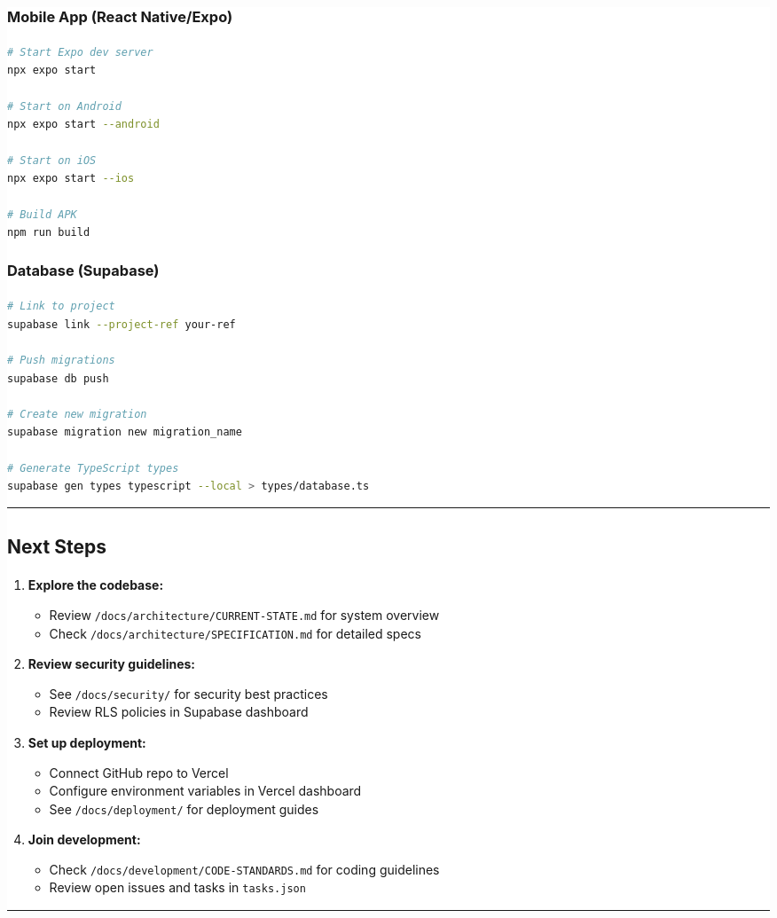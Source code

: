 ### Mobile App (React Native/Expo)

```bash
# Start Expo dev server
npx expo start

# Start on Android
npx expo start --android

# Start on iOS
npx expo start --ios

# Build APK
npm run build
```

### Database (Supabase)

```bash
# Link to project
supabase link --project-ref your-ref

# Push migrations
supabase db push

# Create new migration
supabase migration new migration_name

# Generate TypeScript types
supabase gen types typescript --local > types/database.ts
```

---

## Next Steps

1. **Explore the codebase:**
   - Review `/docs/architecture/CURRENT-STATE.md` for system overview
   - Check `/docs/architecture/SPECIFICATION.md` for detailed specs

2. **Review security guidelines:**
   - See `/docs/security/` for security best practices
   - Review RLS policies in Supabase dashboard

3. **Set up deployment:**
   - Connect GitHub repo to Vercel
   - Configure environment variables in Vercel dashboard
   - See `/docs/deployment/` for deployment guides

4. **Join development:**
   - Check `/docs/development/CODE-STANDARDS.md` for coding guidelines
   - Review open issues and tasks in `tasks.json`

---
